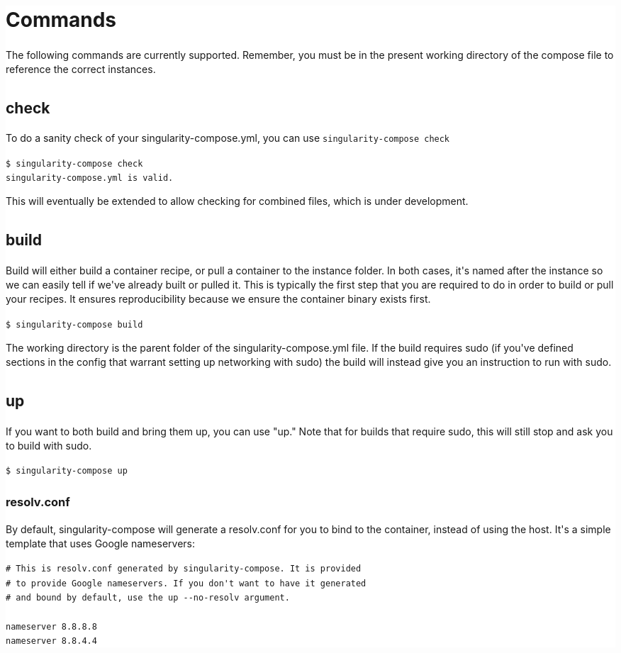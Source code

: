 # Commands

The following commands are currently supported. Remember, you must be in the 
present working directory of the compose file to reference the correct instances.

## check

To do a sanity check of your singularity-compose.yml, you can use `singularity-compose check`

```bash
$ singularity-compose check
singularity-compose.yml is valid.
```
This will eventually be extended to allow checking for combined files, which
is under development.

## build

Build will either build a container recipe, or pull a container to the
instance folder. In both cases, it's named after the instance so we can
easily tell if we've already built or pulled it. This is typically
the first step that you are required to do in order to build or pull your
recipes. It ensures reproducibility because we ensure the container binary
exists first.

```bash
$ singularity-compose build
```

The working directory is the parent folder of the singularity-compose.yml file.
If the build requires sudo (if you've defined sections in the config that warrant
setting up networking with sudo) the build will instead give you an instruction
to run with sudo.

## up

If you want to both build and bring them up, you can use "up." Note that for
builds that require sudo, this will still stop and ask you to build with sudo.

```bash
$ singularity-compose up
```

### resolv.conf

By default, singularity-compose will generate a resolv.conf for you to bind
to the container, instead of using the host. It's a simple template
that uses Google nameservers:

```
# This is resolv.conf generated by singularity-compose. It is provided
# to provide Google nameservers. If you don't want to have it generated
# and bound by default, use the up --no-resolv argument.

nameserver 8.8.8.8
nameserver 8.8.4.4
```
